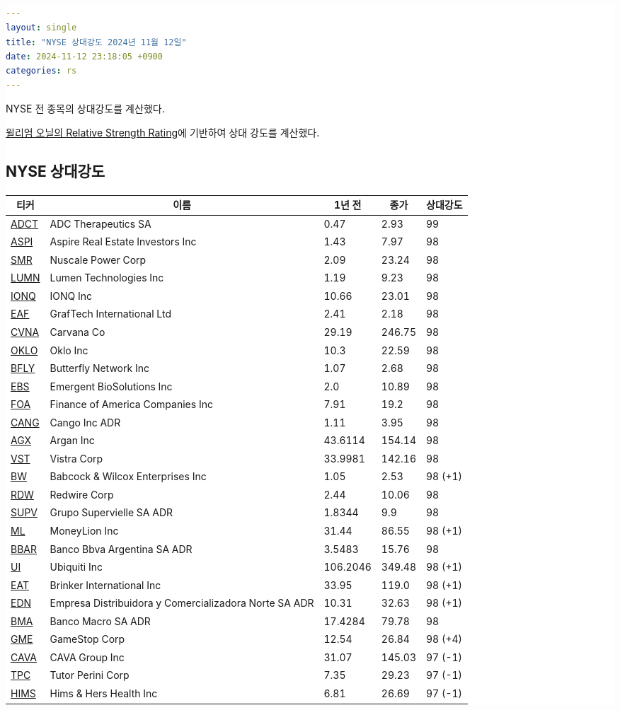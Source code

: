 ```yaml
---
layout: single
title: "NYSE 상대강도 2024년 11월 12일"
date: 2024-11-12 23:18:05 +0900
categories: rs
---
```

NYSE 전 종목의 상대강도를 계산했다.

[윌리엄 오닐의 Relative Strength Rating](https://www.williamoneil.com/proprietary-ratings-and-rankings/)에 기반하여 상대 강도를 계산했다.

## NYSE 상대강도

|티커|이름|1년 전|종가|상대강도|
|------|---|-----|--|------|
|[ADCT](https://finance.yahoo.com/quote/ADCT/)|ADC Therapeutics SA|0.47|2.93|99 |
|[ASPI](https://finance.yahoo.com/quote/ASPI/)|Aspire Real Estate Investors Inc|1.43|7.97|98 |
|[SMR](https://finance.yahoo.com/quote/SMR/)|Nuscale Power Corp|2.09|23.24|98 |
|[LUMN](https://finance.yahoo.com/quote/LUMN/)|Lumen Technologies Inc|1.19|9.23|98 |
|[IONQ](https://finance.yahoo.com/quote/IONQ/)|IONQ Inc|10.66|23.01|98 |
|[EAF](https://finance.yahoo.com/quote/EAF/)|GrafTech International Ltd|2.41|2.18|98 |
|[CVNA](https://finance.yahoo.com/quote/CVNA/)|Carvana Co|29.19|246.75|98 |
|[OKLO](https://finance.yahoo.com/quote/OKLO/)|Oklo Inc|10.3|22.59|98 |
|[BFLY](https://finance.yahoo.com/quote/BFLY/)|Butterfly Network Inc|1.07|2.68|98 |
|[EBS](https://finance.yahoo.com/quote/EBS/)|Emergent BioSolutions Inc|2.0|10.89|98 |
|[FOA](https://finance.yahoo.com/quote/FOA/)|Finance of America Companies Inc|7.91|19.2|98 |
|[CANG](https://finance.yahoo.com/quote/CANG/)|Cango Inc ADR|1.11|3.95|98 |
|[AGX](https://finance.yahoo.com/quote/AGX/)|Argan Inc|43.6114|154.14|98 |
|[VST](https://finance.yahoo.com/quote/VST/)|Vistra Corp|33.9981|142.16|98 |
|[BW](https://finance.yahoo.com/quote/BW/)|Babcock & Wilcox Enterprises Inc|1.05|2.53|98 (+1)|
|[RDW](https://finance.yahoo.com/quote/RDW/)|Redwire Corp|2.44|10.06|98 |
|[SUPV](https://finance.yahoo.com/quote/SUPV/)|Grupo Supervielle SA ADR|1.8344|9.9|98 |
|[ML](https://finance.yahoo.com/quote/ML/)|MoneyLion Inc|31.44|86.55|98 (+1)|
|[BBAR](https://finance.yahoo.com/quote/BBAR/)|Banco Bbva Argentina SA ADR|3.5483|15.76|98 |
|[UI](https://finance.yahoo.com/quote/UI/)|Ubiquiti Inc|106.2046|349.48|98 (+1)|
|[EAT](https://finance.yahoo.com/quote/EAT/)|Brinker International Inc|33.95|119.0|98 (+1)|
|[EDN](https://finance.yahoo.com/quote/EDN/)|Empresa Distribuidora y Comercializadora Norte SA ADR|10.31|32.63|98 (+1)|
|[BMA](https://finance.yahoo.com/quote/BMA/)|Banco Macro SA ADR|17.4284|79.78|98 |
|[GME](https://finance.yahoo.com/quote/GME/)|GameStop Corp|12.54|26.84|98 (+4)|
|[CAVA](https://finance.yahoo.com/quote/CAVA/)|CAVA Group Inc|31.07|145.03|97 (-1)|
|[TPC](https://finance.yahoo.com/quote/TPC/)|Tutor Perini Corp|7.35|29.23|97 (-1)|
|[HIMS](https://finance.yahoo.com/quote/HIMS/)|Hims & Hers Health Inc|6.81|26.69|97 (-1)|